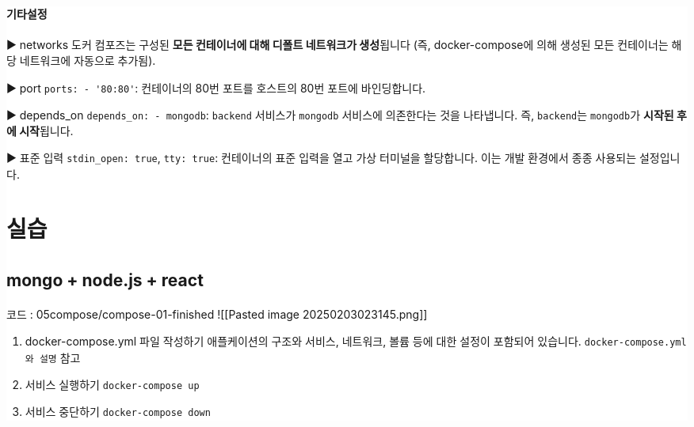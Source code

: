 
#### 기타설정
▶ networks
도커 컴포즈는 구성된 **모든 컨테이너에 대해 디폴트 네트워크가 생성**됩니다 (즉, docker-compose에 의해 생성된 모든 컨테이너는 해당 네트워크에 자동으로 추가됨).

▶ port
`ports: - '80:80'`: 컨테이너의 80번 포트를 호스트의 80번 포트에 바인딩합니다.

▶ depends_on
`depends_on: - mongodb`: `backend` 서비스가 `mongodb` 서비스에 의존한다는 것을 나타냅니다. 즉, `backend`는 `mongodb`가 **시작된 후에 시작**됩니다.

▶ 표준 입력
`stdin_open: true`, `tty: true`: 컨테이너의 표준 입력을 열고 가상 터미널을 할당합니다. 이는 개발 환경에서 종종 사용되는 설정입니다.


# 실습
## mongo + node.js + react
코드 : 05compose/compose-01-finished
![[Pasted image 20250203023145.png]]

1) docker-compose.yml 파일 작성하기
애플케이션의 구조와 서비스, 네트워크, 볼륨 등에 대한 설정이 포함되어 있습니다. 
`docker-compose.yml 와 설명` 참고

2) 서비스 실행하기
`docker-compose up` 

3) 서비스 중단하기
`docker-compose down`